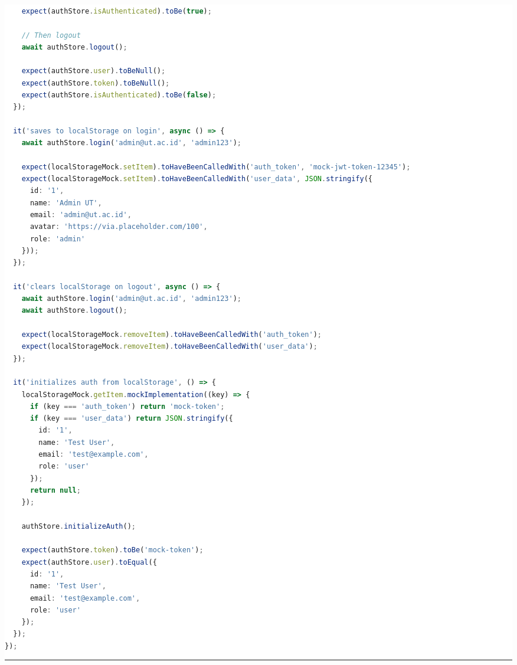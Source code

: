 ```typescript
    expect(authStore.isAuthenticated).toBe(true);

    // Then logout
    await authStore.logout();
    
    expect(authStore.user).toBeNull();
    expect(authStore.token).toBeNull();
    expect(authStore.isAuthenticated).toBe(false);
  });

  it('saves to localStorage on login', async () => {
    await authStore.login('admin@ut.ac.id', 'admin123');

    expect(localStorageMock.setItem).toHaveBeenCalledWith('auth_token', 'mock-jwt-token-12345');
    expect(localStorageMock.setItem).toHaveBeenCalledWith('user_data', JSON.stringify({
      id: '1',
      name: 'Admin UT',
      email: 'admin@ut.ac.id',
      avatar: 'https://via.placeholder.com/100',
      role: 'admin'
    }));
  });

  it('clears localStorage on logout', async () => {
    await authStore.login('admin@ut.ac.id', 'admin123');
    await authStore.logout();

    expect(localStorageMock.removeItem).toHaveBeenCalledWith('auth_token');
    expect(localStorageMock.removeItem).toHaveBeenCalledWith('user_data');
  });

  it('initializes auth from localStorage', () => {
    localStorageMock.getItem.mockImplementation((key) => {
      if (key === 'auth_token') return 'mock-token';
      if (key === 'user_data') return JSON.stringify({
        id: '1',
        name: 'Test User',
        email: 'test@example.com',
        role: 'user'
      });
      return null;
    });

    authStore.initializeAuth();

    expect(authStore.token).toBe('mock-token');
    expect(authStore.user).toEqual({
      id: '1',
      name: 'Test User',
      email: 'test@example.com',
      role: 'user'
    });
  });
});
```

---